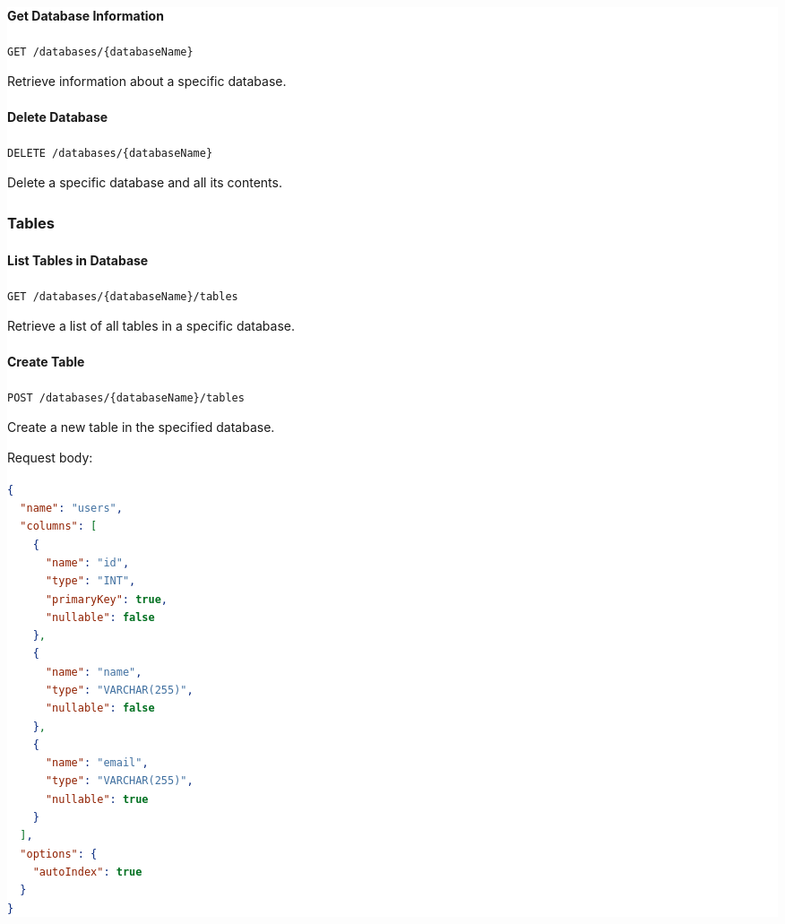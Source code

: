#### Get Database Information
```
GET /databases/{databaseName}
```

Retrieve information about a specific database.

#### Delete Database
```
DELETE /databases/{databaseName}
```

Delete a specific database and all its contents.

### Tables

#### List Tables in Database
```
GET /databases/{databaseName}/tables
```

Retrieve a list of all tables in a specific database.

#### Create Table
```
POST /databases/{databaseName}/tables
```

Create a new table in the specified database.

Request body:
```json
{
  "name": "users",
  "columns": [
    {
      "name": "id",
      "type": "INT",
      "primaryKey": true,
      "nullable": false
    },
    {
      "name": "name",
      "type": "VARCHAR(255)",
      "nullable": false
    },
    {
      "name": "email",
      "type": "VARCHAR(255)",
      "nullable": true
    }
  ],
  "options": {
    "autoIndex": true
  }
}
```

